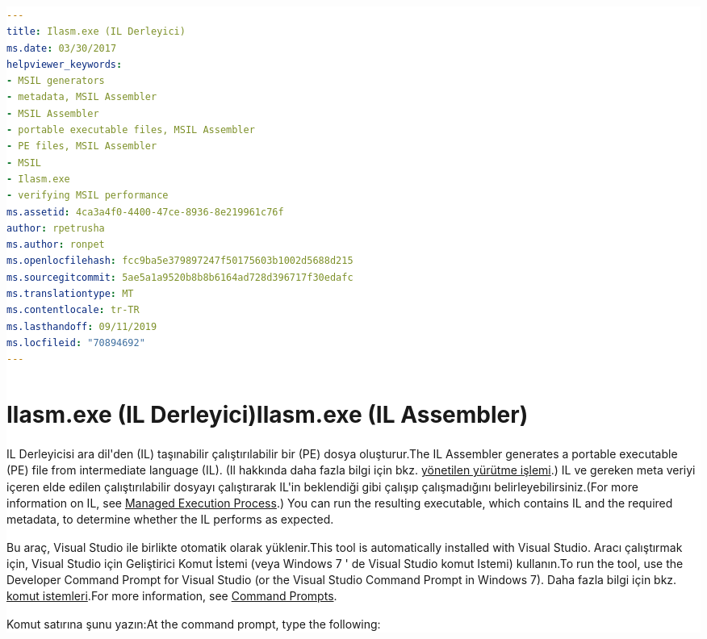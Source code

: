 ```yaml
---
title: Ilasm.exe (IL Derleyici)
ms.date: 03/30/2017
helpviewer_keywords:
- MSIL generators
- metadata, MSIL Assembler
- MSIL Assembler
- portable executable files, MSIL Assembler
- PE files, MSIL Assembler
- MSIL
- Ilasm.exe
- verifying MSIL performance
ms.assetid: 4ca3a4f0-4400-47ce-8936-8e219961c76f
author: rpetrusha
ms.author: ronpet
ms.openlocfilehash: fcc9ba5e379897247f50175603b1002d5688d215
ms.sourcegitcommit: 5ae5a1a9520b8b8b6164ad728d396717f30edafc
ms.translationtype: MT
ms.contentlocale: tr-TR
ms.lasthandoff: 09/11/2019
ms.locfileid: "70894692"
---
```

# <a name="ilasmexe-il-assembler"></a><span data-ttu-id="e6208-102">Ilasm.exe (IL Derleyici)</span><span class="sxs-lookup"><span data-stu-id="e6208-102">Ilasm.exe (IL Assembler)</span></span>

<span data-ttu-id="e6208-103">IL Derleyicisi ara dil'den (IL) taşınabilir çalıştırılabilir bir (PE) dosya oluşturur.</span><span class="sxs-lookup"><span data-stu-id="e6208-103">The IL Assembler generates a portable executable (PE) file from intermediate language (IL).</span></span> <span data-ttu-id="e6208-104">(Il hakkında daha fazla bilgi için bkz. [yönetilen yürütme işlemi](../../standard/managed-execution-process.md).) IL ve gereken meta veriyi içeren elde edilen çalıştırılabilir dosyayı çalıştırarak IL'in beklendiği gibi çalışıp çalışmadığını belirleyebilirsiniz.</span><span class="sxs-lookup"><span data-stu-id="e6208-104">(For more information on IL, see [Managed Execution Process](../../standard/managed-execution-process.md).) You can run the resulting executable, which contains IL and the required metadata, to determine whether the IL performs as expected.</span></span>

<span data-ttu-id="e6208-105">Bu araç, Visual Studio ile birlikte otomatik olarak yüklenir.</span><span class="sxs-lookup"><span data-stu-id="e6208-105">This tool is automatically installed with Visual Studio.</span></span> <span data-ttu-id="e6208-106">Aracı çalıştırmak için, Visual Studio için Geliştirici Komut İstemi (veya Windows 7 ' de Visual Studio komut Istemi) kullanın.</span><span class="sxs-lookup"><span data-stu-id="e6208-106">To run the tool, use the Developer Command Prompt for Visual Studio (or the Visual Studio Command Prompt in Windows 7).</span></span> <span data-ttu-id="e6208-107">Daha fazla bilgi için bkz. [komut istemleri](../../../docs/framework/tools/developer-command-prompt-for-vs.md).</span><span class="sxs-lookup"><span data-stu-id="e6208-107">For more information, see [Command Prompts](../../../docs/framework/tools/developer-command-prompt-for-vs.md).</span></span>

<span data-ttu-id="e6208-108">Komut satırına şunu yazın:</span><span class="sxs-lookup"><span data-stu-id="e6208-108">At the command prompt, type the following:</span></span>
